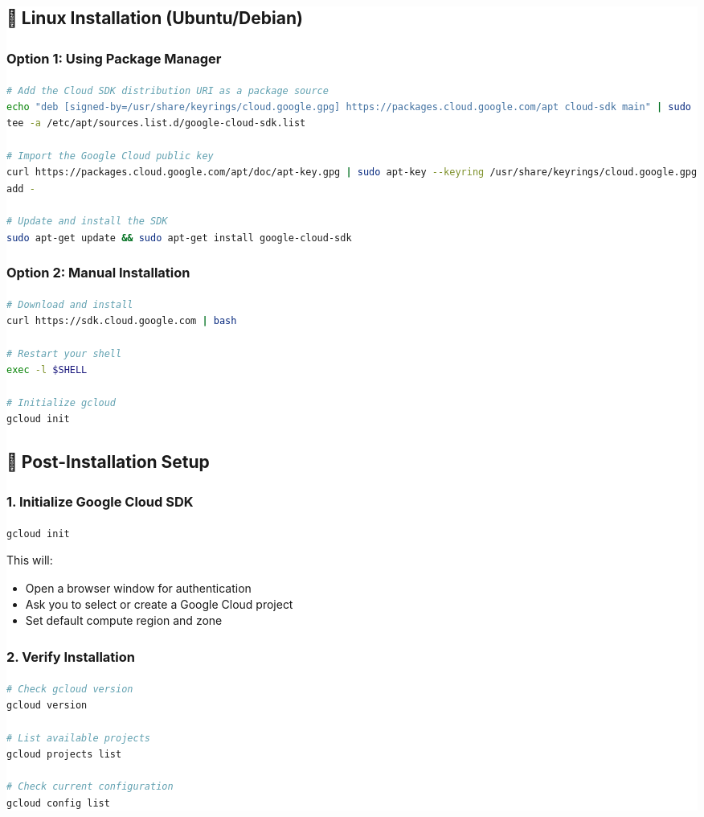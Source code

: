 ## 🐧 Linux Installation (Ubuntu/Debian)

### Option 1: Using Package Manager

```bash
# Add the Cloud SDK distribution URI as a package source
echo "deb [signed-by=/usr/share/keyrings/cloud.google.gpg] https://packages.cloud.google.com/apt cloud-sdk main" | sudo tee -a /etc/apt/sources.list.d/google-cloud-sdk.list

# Import the Google Cloud public key
curl https://packages.cloud.google.com/apt/doc/apt-key.gpg | sudo apt-key --keyring /usr/share/keyrings/cloud.google.gpg add -

# Update and install the SDK
sudo apt-get update && sudo apt-get install google-cloud-sdk
```

### Option 2: Manual Installation

```bash
# Download and install
curl https://sdk.cloud.google.com | bash

# Restart your shell
exec -l $SHELL

# Initialize gcloud
gcloud init
```

## 🔧 Post-Installation Setup

### 1. Initialize Google Cloud SDK

```bash
gcloud init
```

This will:
- Open a browser window for authentication
- Ask you to select or create a Google Cloud project
- Set default compute region and zone

### 2. Verify Installation

```bash
# Check gcloud version
gcloud version

# List available projects
gcloud projects list

# Check current configuration
gcloud config list
```
